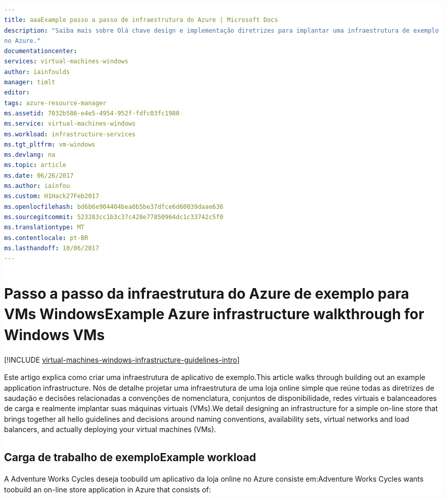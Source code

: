 ```yaml
---
title: aaaExample passo a passo de infraestrutura do Azure | Microsoft Docs
description: "Saiba mais sobre Olá chave design e implementação diretrizes para implantar uma infraestrutura de exemplo no Azure."
documentationcenter: 
services: virtual-machines-windows
author: iainfoulds
manager: timlt
editor: 
tags: azure-resource-manager
ms.assetid: 7032b586-e4e5-4954-952f-fdfc03fc1980
ms.service: virtual-machines-windows
ms.workload: infrastructure-services
ms.tgt_pltfrm: vm-windows
ms.devlang: na
ms.topic: article
ms.date: 06/26/2017
ms.author: iainfou
ms.custom: H1Hack27Feb2017
ms.openlocfilehash: bd6b6e904404bea0b5be37dfce6d60039daae636
ms.sourcegitcommit: 523283cc1b3c37c428e77850964dc1c33742c5f0
ms.translationtype: MT
ms.contentlocale: pt-BR
ms.lasthandoff: 10/06/2017
---
```

# <a name="example-azure-infrastructure-walkthrough-for-windows-vms"></a><span data-ttu-id="5dd04-103">Passo a passo da infraestrutura do Azure de exemplo para VMs Windows</span><span class="sxs-lookup"><span data-stu-id="5dd04-103">Example Azure infrastructure walkthrough for Windows VMs</span></span>

[!INCLUDE [virtual-machines-windows-infrastructure-guidelines-intro](../../../includes/virtual-machines-windows-infrastructure-guidelines-intro.md)]

<span data-ttu-id="5dd04-104">Este artigo explica como criar uma infraestrutura de aplicativo de exemplo.</span><span class="sxs-lookup"><span data-stu-id="5dd04-104">This article walks through building out an example application infrastructure.</span></span> <span data-ttu-id="5dd04-105">Nós de detalhe projetar uma infraestrutura de uma loja online simple que reúne todas as diretrizes de saudação e decisões relacionadas a convenções de nomenclatura, conjuntos de disponibilidade, redes virtuais e balanceadores de carga e realmente implantar suas máquinas virtuais (VMs).</span><span class="sxs-lookup"><span data-stu-id="5dd04-105">We detail designing an infrastructure for a simple on-line store that brings together all hello guidelines and decisions around naming conventions, availability sets, virtual networks and load balancers, and actually deploying your virtual machines (VMs).</span></span>

## <a name="example-workload"></a><span data-ttu-id="5dd04-106">Carga de trabalho de exemplo</span><span class="sxs-lookup"><span data-stu-id="5dd04-106">Example workload</span></span>
<span data-ttu-id="5dd04-107">A Adventure Works Cycles deseja toobuild um aplicativo da loja online no Azure consiste em:</span><span class="sxs-lookup"><span data-stu-id="5dd04-107">Adventure Works Cycles wants toobuild an on-line store application in Azure that consists of:</span></span>
